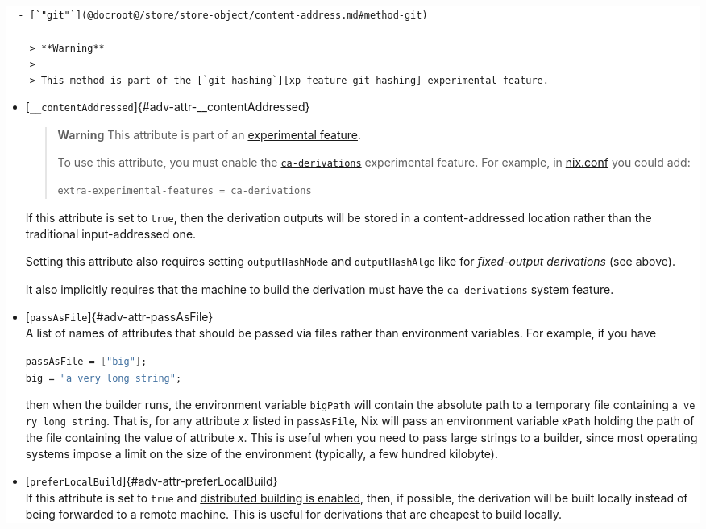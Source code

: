       - [`"git"`](@docroot@/store/store-object/content-address.md#method-git)

        > **Warning**
        >
        > This method is part of the [`git-hashing`][xp-feature-git-hashing] experimental feature.

  - [`__contentAddressed`]{#adv-attr-__contentAddressed}

    > **Warning**
    > This attribute is part of an [experimental feature](@docroot@/contributing/experimental-features.md).
    >
    > To use this attribute, you must enable the
    > [`ca-derivations`][xp-feature-ca-derivations] experimental feature.
    > For example, in [nix.conf](../command-ref/conf-file.md) you could add:
    >
    > ```
    > extra-experimental-features = ca-derivations
    > ```

    If this attribute is set to `true`, then the derivation
    outputs will be stored in a content-addressed location rather than the
    traditional input-addressed one.

    Setting this attribute also requires setting
    [`outputHashMode`](#adv-attr-outputHashMode)
    and
    [`outputHashAlgo`](#adv-attr-outputHashAlgo)
    like for *fixed-output derivations* (see above).

    It also implicitly requires that the machine to build the derivation must have the `ca-derivations` [system feature](@docroot@/command-ref/conf-file.md#conf-system-features).

  - [`passAsFile`]{#adv-attr-passAsFile}\
    A list of names of attributes that should be passed via files rather
    than environment variables. For example, if you have

    ```nix
    passAsFile = ["big"];
    big = "a very long string";
    ```

    then when the builder runs, the environment variable `bigPath`
    will contain the absolute path to a temporary file containing `a
    very long string`. That is, for any attribute *x* listed in
    `passAsFile`, Nix will pass an environment variable `xPath`
    holding the path of the file containing the value of attribute
    *x*. This is useful when you need to pass large strings to a
    builder, since most operating systems impose a limit on the size
    of the environment (typically, a few hundred kilobyte).

  - [`preferLocalBuild`]{#adv-attr-preferLocalBuild}\
    If this attribute is set to `true` and [distributed building is enabled](@docroot@/command-ref/conf-file.md#conf-builders), then, if possible, the derivation will be built locally instead of being forwarded to a remote machine.
    This is useful for derivations that are cheapest to build locally.


[xp-feature-ca-derivations]: @docroot@/contributing/experimental-features.md#xp-feature-ca-derivations
[xp-feature-dynamic-derivations]: @docroot@/contributing/experimental-features.md#xp-feature-dynamic-derivations
[xp-feature-git-hashing]: @docroot@/contributing/experimental-features.md#xp-feature-git-hashing